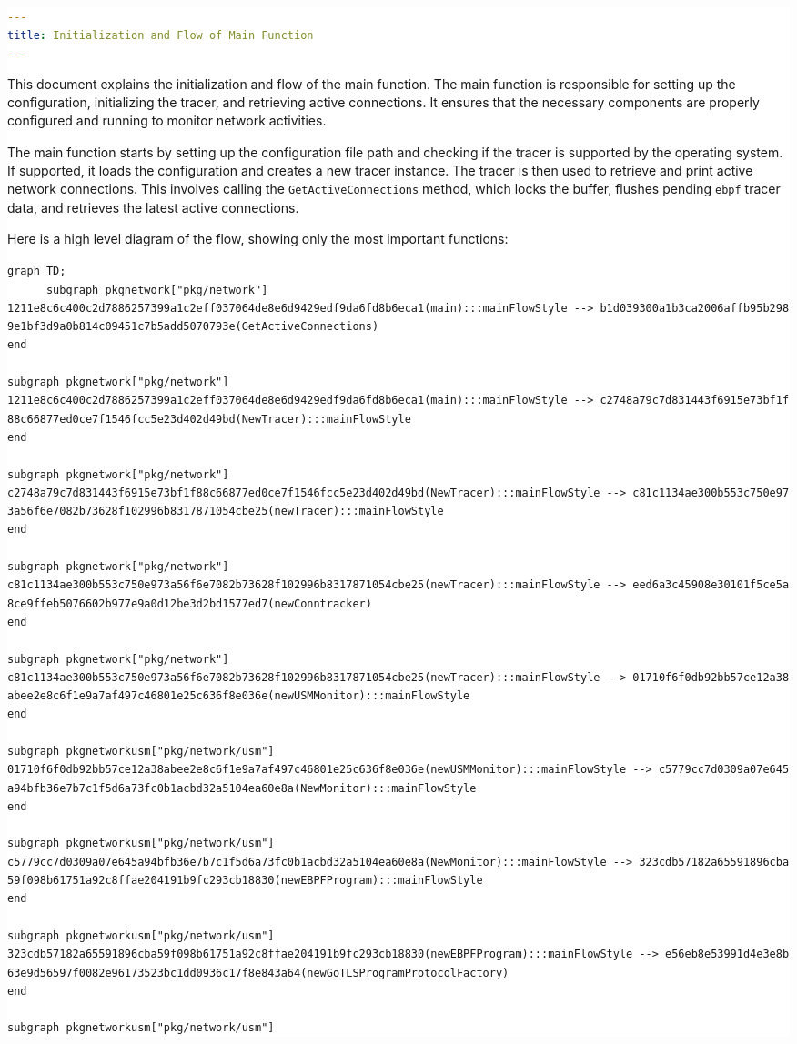 ```yaml
---
title: Initialization and Flow of Main Function
---
```

This document explains the initialization and flow of the main function. The main function is responsible for setting up the configuration, initializing the tracer, and retrieving active connections. It ensures that the necessary components are properly configured and running to monitor network activities.

The main function starts by setting up the configuration file path and checking if the tracer is supported by the operating system. If supported, it loads the configuration and creates a new tracer instance. The tracer is then used to retrieve and print active network connections. This involves calling the <SwmToken path="pkg/network/nettop/main.go" pos="54:10:10" line-data="		cs, err := t.GetActiveConnections(fmt.Sprintf(&quot;%d&quot;, os.Getpid()))">`GetActiveConnections`</SwmToken> method, which locks the buffer, flushes pending <SwmToken path="pkg/network/tracer/tracer.go" pos="513:18:18" line-data="// getConnections returns all the active connections in the ebpf maps along with the latest timestamp.  It takes">`ebpf`</SwmToken> tracer data, and retrieves the latest active connections.

Here is a high level diagram of the flow, showing only the most important functions:

```mermaid
graph TD;
      subgraph pkgnetwork["pkg/network"]
1211e8c6c400c2d7886257399a1c2eff037064de8e6d9429edf9da6fd8b6eca1(main):::mainFlowStyle --> b1d039300a1b3ca2006affb95b2989e1bf3d9a0b814c09451c7b5add5070793e(GetActiveConnections)
end

subgraph pkgnetwork["pkg/network"]
1211e8c6c400c2d7886257399a1c2eff037064de8e6d9429edf9da6fd8b6eca1(main):::mainFlowStyle --> c2748a79c7d831443f6915e73bf1f88c66877ed0ce7f1546fcc5e23d402d49bd(NewTracer):::mainFlowStyle
end

subgraph pkgnetwork["pkg/network"]
c2748a79c7d831443f6915e73bf1f88c66877ed0ce7f1546fcc5e23d402d49bd(NewTracer):::mainFlowStyle --> c81c1134ae300b553c750e973a56f6e7082b73628f102996b8317871054cbe25(newTracer):::mainFlowStyle
end

subgraph pkgnetwork["pkg/network"]
c81c1134ae300b553c750e973a56f6e7082b73628f102996b8317871054cbe25(newTracer):::mainFlowStyle --> eed6a3c45908e30101f5ce5a8ce9ffeb5076602b977e9a0d12be3d2bd1577ed7(newConntracker)
end

subgraph pkgnetwork["pkg/network"]
c81c1134ae300b553c750e973a56f6e7082b73628f102996b8317871054cbe25(newTracer):::mainFlowStyle --> 01710f6f0db92bb57ce12a38abee2e8c6f1e9a7af497c46801e25c636f8e036e(newUSMMonitor):::mainFlowStyle
end

subgraph pkgnetworkusm["pkg/network/usm"]
01710f6f0db92bb57ce12a38abee2e8c6f1e9a7af497c46801e25c636f8e036e(newUSMMonitor):::mainFlowStyle --> c5779cc7d0309a07e645a94bfb36e7b7c1f5d6a73fc0b1acbd32a5104ea60e8a(NewMonitor):::mainFlowStyle
end

subgraph pkgnetworkusm["pkg/network/usm"]
c5779cc7d0309a07e645a94bfb36e7b7c1f5d6a73fc0b1acbd32a5104ea60e8a(NewMonitor):::mainFlowStyle --> 323cdb57182a65591896cba59f098b61751a92c8ffae204191b9fc293cb18830(newEBPFProgram):::mainFlowStyle
end

subgraph pkgnetworkusm["pkg/network/usm"]
323cdb57182a65591896cba59f098b61751a92c8ffae204191b9fc293cb18830(newEBPFProgram):::mainFlowStyle --> e56eb8e53991d4e3e8b63e9d56597f0082e96173523bc1dd0936c17f8e843a64(newGoTLSProgramProtocolFactory)
end

subgraph pkgnetworkusm["pkg/network/usm"]
```
